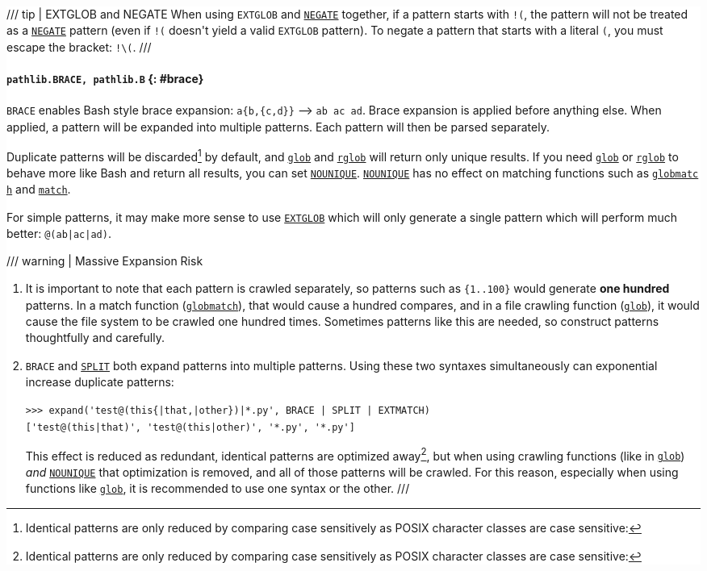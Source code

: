 /// tip | EXTGLOB and NEGATE
When using `EXTGLOB` and [`NEGATE`](#negate) together, if a pattern starts with `!(`, the pattern will not
be treated as a [`NEGATE`](#negate) pattern (even if `!(` doesn't yield a valid `EXTGLOB` pattern). To negate
a pattern that starts with a literal `(`, you must escape the bracket: `!\(`.
///

#### `pathlib.BRACE, pathlib.B` {: #brace}

`BRACE` enables Bash style brace expansion: `a{b,{c,d}}` --> `ab ac ad`. Brace expansion is applied before anything
else. When applied, a pattern will be expanded into multiple patterns. Each pattern will then be parsed separately.

Duplicate patterns will be discarded[^1] by default, and [`glob`](#glob) and [`rglob`](#rglob) will return only
unique results. If you need [`glob`](#glob) or [`rglob`](#rglob) to behave more like Bash and return all
results, you can set [`NOUNIQUE`](#nounique). [`NOUNIQUE`](#nounique) has no effect on matching functions
such as [`globmatch`](#globmatch) and [`match`](#match).

For simple patterns, it may make more sense to use [`EXTGLOB`](#extglob) which will only generate a single
pattern which will perform much better: `@(ab|ac|ad)`.

/// warning | Massive Expansion Risk
1.  It is important to note that each pattern is crawled separately, so patterns such as `{1..100}` would generate
    **one hundred** patterns. In a match function ([`globmatch`](#globmatch)), that would cause a hundred
    compares, and in a file crawling function ([`glob`](#glob)), it would cause the file system to be crawled one
    hundred times. Sometimes patterns like this are needed, so construct patterns thoughtfully and carefully.

2.  `BRACE` and [`SPLIT`](#split) both expand patterns into multiple patterns. Using these two syntaxes
    simultaneously can exponential increase duplicate patterns:

    ```pycon3
    >>> expand('test@(this{|that,|other})|*.py', BRACE | SPLIT | EXTMATCH)
    ['test@(this|that)', 'test@(this|other)', '*.py', '*.py']
    ```

    This effect is reduced as redundant, identical patterns are optimized away[^1], but when using crawling
    functions (like in [`glob`](#glob)) *and* [`NOUNIQUE`](#nounique) that optimization is removed, and all
    of those patterns will be crawled. For this reason, especially when using functions like [`glob`](#glob), it is
    recommended to use one syntax or the other.
///


[^1]: Identical patterns are only reduced by comparing case sensitively as POSIX character classes are case sensitive: